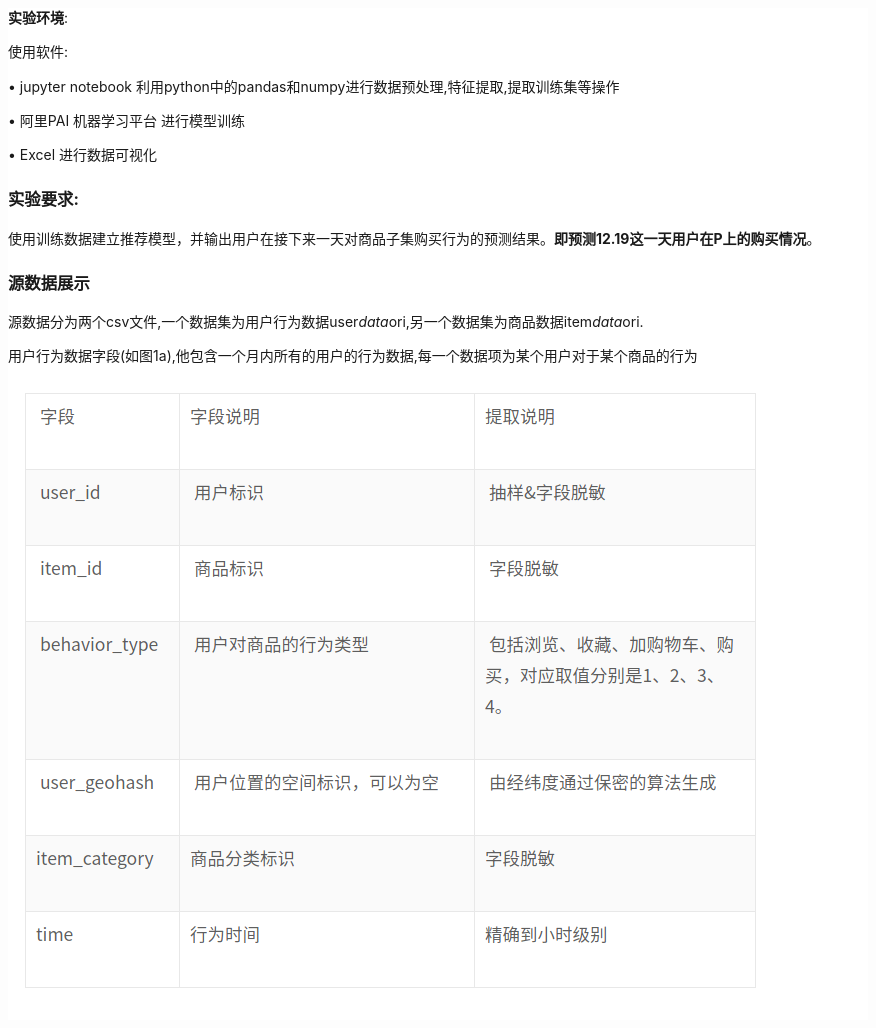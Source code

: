 **实验环境**:

 使用软件: 

•          jupyter notebook 利用python中的pandas和numpy进行数据预处理,特征提取,提取训练集等操作

•          阿里PAI 机器学习平台 进行模型训练

•          Excel 进行数据可视化

### 实验要求:

 使用训练数据建立推荐模型，并输出用户在接下来一天对商品子集购买行为的预测结果。**即预测12.19这一天用户在P上的购买情况**。

 

### 源数据展示

源数据分为两个csv文件,一个数据集为用户行为数据user*data*ori,另一个数据集为商品数据item*data*ori.

用户行为数据字段(如图1a),他包含一个月内所有的用户的行为数据,每一个数据项为某个用户对于某个商品的行为

![img](/img/assets/clip_image001.png)
